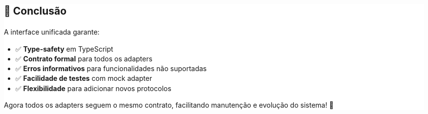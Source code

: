 
## 📝 Conclusão

A interface unificada garante:
- ✅ **Type-safety** em TypeScript
- ✅ **Contrato formal** para todos os adapters
- ✅ **Erros informativos** para funcionalidades não suportadas
- ✅ **Facilidade de testes** com mock adapter
- ✅ **Flexibilidade** para adicionar novos protocolos

Agora todos os adapters seguem o mesmo contrato, facilitando manutenção e evolução do sistema! 🎉
